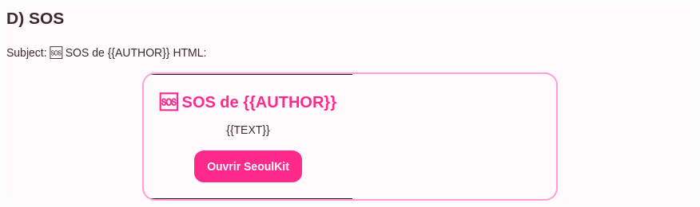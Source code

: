 ## D) SOS
Subject: 🆘 SOS de {{AUTHOR}}
HTML:
<!doctype html><html><body style="margin:0;background:#fffafc;font-family:Arial,sans-serif;color:#3b2b2f">
<table role="presentation" width="100%" cellpadding="0" cellspacing="0" style="max-width:520px;margin:auto;border:2px solid #ff9ed7;border-radius:16px">
<tr><td style="padding:20px;text-align:center">
<div style="font-size:20px;font-weight:800;color:#ff2a8b">🆘 SOS de {{AUTHOR}}</div>
<div style="margin-top:10px;font-size:14px">{{TEXT}}</div>
<a href="{{DEEPLINK}}" style="display:inline-block;margin-top:16px;padding:10px 16px;background:#ff2a8b;color:#fff;text-decoration:none;border-radius:12px;font-weight:700">Ouvrir SeoulKit</a>
</td></tr></table></body></html>
